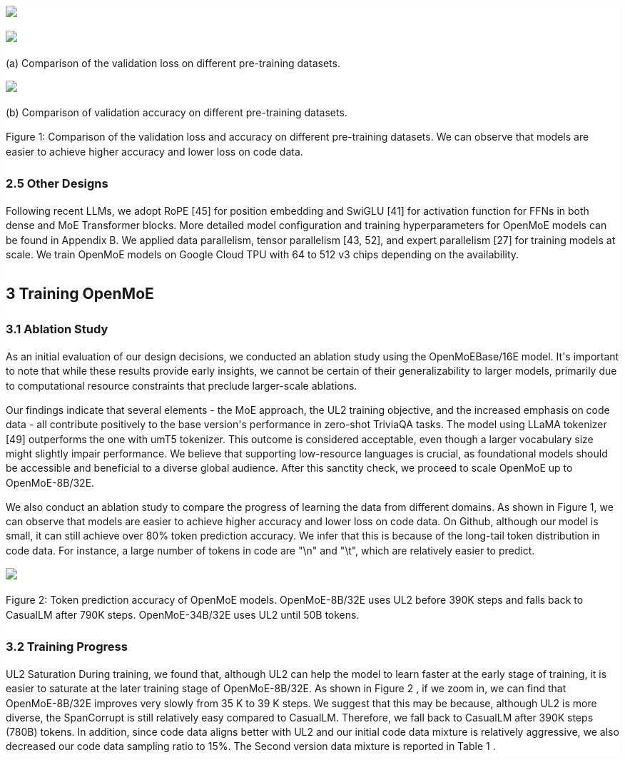 ![](https://cdn.mathpix.com/cropped/2024_06_04_310ffc46f2c7ae32af64g-06.jpg?height=564&width=1353&top_left_y=618&top_left_x=386)

![](https://cdn.mathpix.com/cropped/2024_06_04_310ffc46f2c7ae32af64g-06.jpg?height=448&width=569&top_left_y=627&top_left_x=428)

(a) Comparison of the validation loss on different pre-training datasets.

![](https://cdn.mathpix.com/cropped/2024_06_04_310ffc46f2c7ae32af64g-06.jpg?height=436&width=574&top_left_y=644&top_left_x=1098)

(b) Comparison of validation accuracy on different pre-training datasets.

Figure 1: Comparison of the validation loss and accuracy on different pre-training datasets. We can observe that models are easier to achieve higher accuracy and lower loss on code data.

### 2.5 Other Designs

Following recent LLMs, we adopt RoPE [45] for position embedding and SwiGLU [41] for activation function for FFNs in both dense and MoE Transformer blocks. More detailed model configuration and training hyperparameters for OpenMoE models can be found in Appendix B. We applied data parallelism, tensor parallelism [43, 52], and expert parallelism [27] for training models at scale. We train OpenMoE models on Google Cloud TPU with 64 to 512 v3 chips depending on the availability.

## 3 Training OpenMoE

### 3.1 Ablation Study

As an initial evaluation of our design decisions, we conducted an ablation study using the OpenMoEBase/16E model. It's important to note that while these results provide early insights, we cannot be certain of their generalizability to larger models, primarily due to computational resource constraints that preclude larger-scale ablations.

Our findings indicate that several elements - the MoE approach, the UL2 training objective, and the increased emphasis on code data - all contribute positively to the base version's performance in zero-shot TriviaQA tasks. The model using LLaMA tokenizer [49] outperforms the one with umT5 tokenizer. This outcome is considered acceptable, even though a larger vocabulary size might slightly impair performance. We believe that supporting low-resource languages is crucial, as foundational models should be accessible and beneficial to a diverse global audience. After this sanctity check, we proceed to scale OpenMoE up to OpenMoE-8B/32E.

We also conduct an ablation study to compare the progress of learning the data from different domains. As shown in Figure 1, we can observe that models are easier to achieve higher accuracy and lower loss on code data. On Github, although our model is small, it can still achieve over $80 \%$ token prediction accuracy. We infer that this is because of the long-tail token distribution in code data. For instance, a large number of tokens in code are "\n" and "\t", which are relatively easier to predict.

![](https://cdn.mathpix.com/cropped/2024_06_04_310ffc46f2c7ae32af64g-07.jpg?height=468&width=621&top_left_y=243&top_left_x=752)

Figure 2: Token prediction accuracy of OpenMoE models. OpenMoE-8B/32E uses UL2 before 390K steps and falls back to CasualLM after 790K steps. OpenMoE-34B/32E uses UL2 until 50B tokens.

### 3.2 Training Progress

UL2 Saturation During training, we found that, although UL2 can help the model to learn faster at the early stage of training, it is easier to saturate at the later training stage of OpenMoE-8B/32E. As shown in Figure 2 , if we zoom in, we can find that OpenMoE-8B/32E improves very slowly from $35 \mathrm{~K}$ to $39 \mathrm{~K}$ steps. We suggest that this may be because, although UL2 is more diverse, the SpanCorrupt is still relatively easy compared to CasualLM. Therefore, we fall back to CasualLM after 390K steps (780B) tokens. In addition, since code data aligns better with UL2 and our initial code data mixture is relatively aggressive, we also decreased our code data sampling ratio to $15 \%$. The Second version data mixture is reported in Table 1 .
